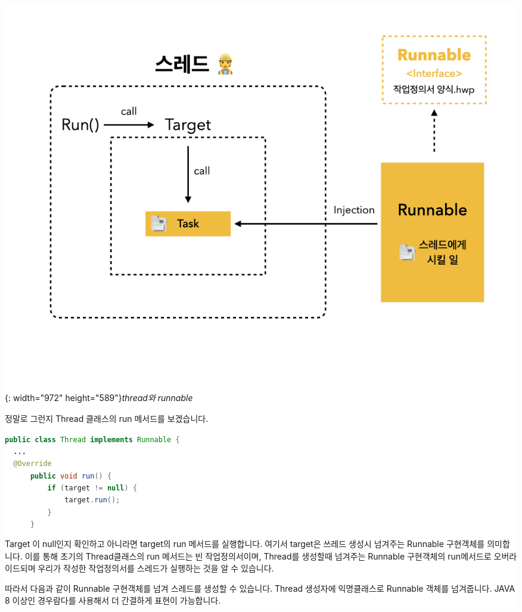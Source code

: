 ![Desktop View](/assets/posts/threadRunnable.png){: width="972" height="589"}_thread와 runnable_

정말로 그런지 Thread 클래스의 run 메서드를 보겠습니다.

```java
public class Thread implements Runnable {
  ...
  @Override
      public void run() {
          if (target != null) {
              target.run();
          }
      }
```

Target 이 null인지 확인하고 아니라면 target의 run 메서드를 실행합니다. 여기서 target은 쓰레드 생성시 넘겨주는 Runnable 구현객체를 의미합니다. 이를 통해 초기의 Thread클래스의 run 메서드는 빈 작업정의서이며, Thread를 생성할때 넘겨주는 Runnable 구현객체의 run메서드로 오버라이드되며 우리가 작성한 작업정의서를 스레드가 실행하는 것을 알 수 있습니다.

따라서 다음과 같이 Runnable 구현객체를 넘겨 스레드를 생성할 수 있습니다. Thread 생성자에 익명클래스로 Runnable 객체를 넘겨줍니다. JAVA 8 이상인 경우람다를 사용해서 더 간결하게 표현이 가능합니다.
